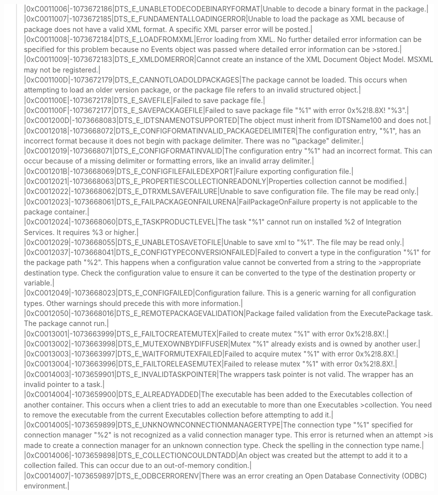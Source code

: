 >|0xC0011006|-1073672186|DTS_E_UNABLETODECODEBINARYFORMAT|Unable to decode a binary format in the package.|  
>|0xC0011007|-1073672185|DTS_E_FUNDAMENTALLOADINGERROR|Unable to load the package as XML because of package does not have a valid XML format. A specific XML parser error will be posted.|  
>|0xC0011008|-1073672184|DTS_E_LOADFROMXML|Error loading from XML. No further detailed error information can be specified for this problem because no Events object was passed where detailed error information can be >stored.|  
>|0xC0011009|-1073672183|DTS_E_XMLDOMERROR|Cannot create an instance of the XML Document Object Model. MSXML may not be registered.|  
>|0xC001100D|-1073672179|DTS_E_CANNOTLOADOLDPACKAGES|The package cannot be loaded. This occurs when attempting to load an older version package, or the package file refers to an invalid structured object.|  
>|0xC001100E|-1073672178|DTS_E_SAVEFILE|Failed to save package file.|  
>|0xC001100F|-1073672177|DTS_E_SAVEPACKAGEFILE|Failed to save package file "%1" with error 0x%2!8.8X! "%3".|  
>|0xC001200D|-1073668083|DTS_E_IDTSNAMENOTSUPPORTED|The object must inherit from IDTSName100 and does not.|  
>|0xC0012018|-1073668072|DTS_E_CONFIGFORMATINVALID_PACKAGEDELIMITER|The configuration entry, "%1", has an incorrect format because it does not begin with package delimiter. There was no "\package" delimiter.|  
>|0xC0012019|-1073668071|DTS_E_CONFIGFORMATINVALID|The configuration entry "%1" had an incorrect format. This can occur because of a missing delimiter or formatting errors, like an invalid array delimiter.|  
>|0xC001201B|-1073668069|DTS_E_CONFIGFILEFAILEDEXPORT|Failure exporting configuration file.|  
>|0xC0012021|-1073668063|DTS_E_PROPERTIESCOLLECTIONREADONLY|Properties collection cannot be modified.|  
>|0xC0012022|-1073668062|DTS_E_DTRXMLSAVEFAILURE|Unable to save configuration file. The file may be read only.|  
>|0xC0012023|-1073668061|DTS_E_FAILPACKAGEONFAILURENA|FailPackageOnFailure property is not applicable to the package container.|  
>|0xC0012024|-1073668060|DTS_E_TASKPRODUCTLEVEL|The task "%1" cannot run on installed %2 of Integration Services. It requires %3 or higher.|  
>|0xC0012029|-1073668055|DTS_E_UNABLETOSAVETOFILE|Unable to save xml to "%1". The file may be read only.|  
>|0xC0012037|-1073668041|DTS_E_CONFIGTYPECONVERSIONFAILED|Failed to convert a type in the configuration "%1" for the package path "%2".  This happens when a configuration value cannot be converted from a string to the >appropriate destination type. Check the configuration value to ensure it can be converted to the type of the destination property or variable.|  
>|0xC0012049|-1073668023|DTS_E_CONFIGFAILED|Configuration failure. This is a generic warning for all configuration types. Other warnings should precede this with more information.|  
>|0xC0012050|-1073668016|DTS_E_REMOTEPACKAGEVALIDATION|Package failed validation from the ExecutePackage task. The package cannot run.|  
>|0xC0013001|-1073663999|DTS_E_FAILTOCREATEMUTEX|Failed to create mutex "%1" with error 0x%2!8.8X!.|  
>|0xC0013002|-1073663998|DTS_E_MUTEXOWNBYDIFFUSER|Mutex "%1" already exists and is owned by another user.|  
>|0xC0013003|-1073663997|DTS_E_WAITFORMUTEXFAILED|Failed to acquire mutex "%1" with error 0x%2!8.8X!.|  
>|0xC0013004|-1073663996|DTS_E_FAILTORELEASEMUTEX|Failed to release mutex "%1" with error 0x%2!8.8X!.|  
>|0xC0014003|-1073659901|DTS_E_INVALIDTASKPOINTER|The wrappers task pointer is not valid. The wrapper has an invalid pointer to a task.|  
>|0xC0014004|-1073659900|DTS_E_ALREADYADDED|The executable has been added to the Executables collection of another container. This occurs when a client tries to add an executable to more than one Executables >collection. You need to remove the executable from the current Executables collection before attempting to add it.|  
>|0xC0014005|-1073659899|DTS_E_UNKNOWNCONNECTIONMANAGERTYPE|The connection type "%1" specified for connection manager "%2" is not recognized as a valid connection manager type. This error is returned when an attempt >is made to create a connection manager for an unknown connection type. Check the spelling in the connection type name.|  
>|0xC0014006|-1073659898|DTS_E_COLLECTIONCOULDNTADD|An object was created but the attempt to add it to a collection failed. This can occur due to an out-of-memory condition.|  
>|0xC0014007|-1073659897|DTS_E_ODBCERRORENV|There was an error creating an Open Database Connectivity (ODBC) environment.|  